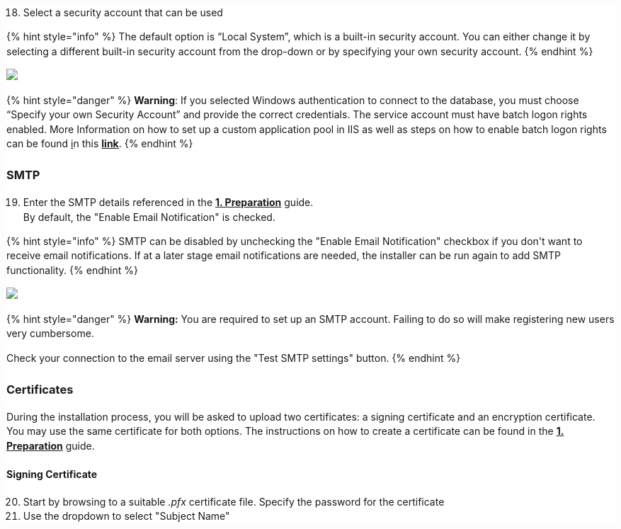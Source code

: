 18. Select a security account that can be used

{% hint style="info" %}
The default option is “Local System”, which is a built-in security account. You can either change it by selecting a different built-in security account from the drop-down or by specifying your own security account.
{% endhint %}

![](<../../.gitbook/assets/image (1258).png>)

{% hint style="danger" %}
**Warning**: If you selected Windows authentication to connect to the database, you must choose “Specify your own Security Account” and provide the correct credentials. The service account must have batch logon rights enabled. More Information on how to set up a custom application pool in IIS as well as steps on how to enable batch logon rights can be found [i](https://docs.xmpro.com/knowledge-base-2/setting-up-a-custom-application-pool-so-that-windows-authentication-can-be-used-when-installing-xmpro-enabling-batch-logon-rights-for-a-user/)n this [**link**](https://docs.xmpro.com/knowledge-base-2/setting-up-a-custom-application-pool-so-that-windows-authentication-can-be-used-when-installing-xmpro-enabling-batch-logon-rights-for-a-user/).
{% endhint %}

### SMTP

19. Enter the SMTP details referenced in the [**1. Preparation**](../install.md#smtp-account) guide. \
    By default, the "Enable Email Notification" is checked.&#x20;

{% hint style="info" %}
SMTP can be disabled by unchecking the "Enable Email Notification" checkbox if you don't want to receive email notifications. If at a later stage email notifications are needed, the installer can be run again to add SMTP functionality.
{% endhint %}

![](<../../.gitbook/assets/image (1381).png>)

{% hint style="danger" %}
**Warning:** You are required to set up an SMTP account. Failing to do so will make registering new users very cumbersome.



Check your connection to the email server using the "Test SMTP settings" button.
{% endhint %}

### Certificates

During the installation process, you will be asked to upload two certificates: a signing certificate and an encryption certificate. You may use the same certificate for both options. The instructions on how to create a certificate can be found in the [**1. Preparation**](../install.md) guide.

#### **Signing Certificate**

20. Start by browsing to a suitable _.pfx_ certificate file. Specify the password for the certificate&#x20;
21. Use the dropdown to select "Subject Name"
